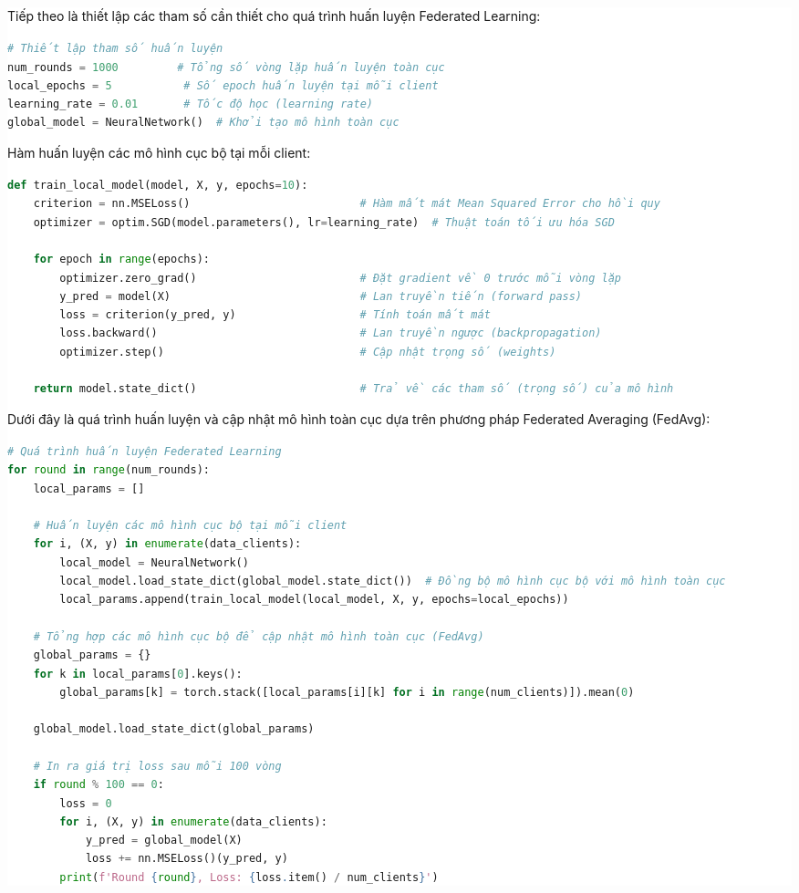 Tiếp theo là thiết lập các tham số cần thiết cho quá trình huấn luyện Federated Learning:

```python
# Thiết lập tham số huấn luyện
num_rounds = 1000         # Tổng số vòng lặp huấn luyện toàn cục
local_epochs = 5           # Số epoch huấn luyện tại mỗi client
learning_rate = 0.01       # Tốc độ học (learning rate)
global_model = NeuralNetwork()  # Khởi tạo mô hình toàn cục
```

Hàm huấn luyện các mô hình cục bộ tại mỗi client:

```python
def train_local_model(model, X, y, epochs=10):
    criterion = nn.MSELoss()                          # Hàm mất mát Mean Squared Error cho hồi quy
    optimizer = optim.SGD(model.parameters(), lr=learning_rate)  # Thuật toán tối ưu hóa SGD

    for epoch in range(epochs):
        optimizer.zero_grad()                         # Đặt gradient về 0 trước mỗi vòng lặp
        y_pred = model(X)                             # Lan truyền tiến (forward pass)
        loss = criterion(y_pred, y)                   # Tính toán mất mát
        loss.backward()                               # Lan truyền ngược (backpropagation)
        optimizer.step()                              # Cập nhật trọng số (weights)

    return model.state_dict()                         # Trả về các tham số (trọng số) của mô hình

```

Dưới đây là quá trình huấn luyện và cập nhật mô hình toàn cục dựa trên phương pháp Federated Averaging (FedAvg):

```python
# Quá trình huấn luyện Federated Learning
for round in range(num_rounds):
    local_params = []

    # Huấn luyện các mô hình cục bộ tại mỗi client
    for i, (X, y) in enumerate(data_clients):
        local_model = NeuralNetwork()
        local_model.load_state_dict(global_model.state_dict())  # Đồng bộ mô hình cục bộ với mô hình toàn cục
        local_params.append(train_local_model(local_model, X, y, epochs=local_epochs))

    # Tổng hợp các mô hình cục bộ để cập nhật mô hình toàn cục (FedAvg)
    global_params = {}
    for k in local_params[0].keys():
        global_params[k] = torch.stack([local_params[i][k] for i in range(num_clients)]).mean(0)

    global_model.load_state_dict(global_params)

    # In ra giá trị loss sau mỗi 100 vòng
    if round % 100 == 0:
        loss = 0
        for i, (X, y) in enumerate(data_clients):
            y_pred = global_model(X)
            loss += nn.MSELoss()(y_pred, y)
        print(f'Round {round}, Loss: {loss.item() / num_clients}')
```
